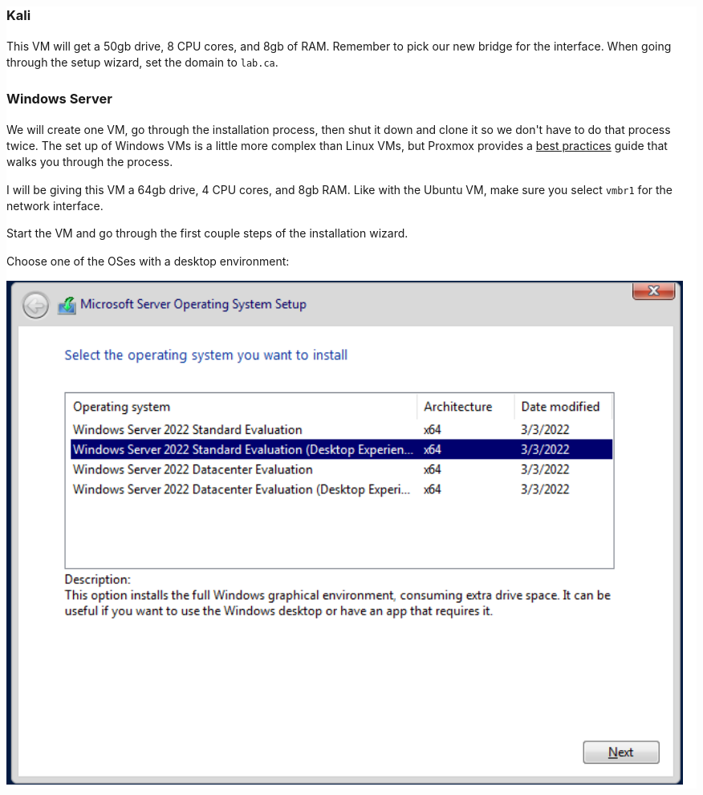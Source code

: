 ### Kali

This VM will get a 50gb drive, 8 CPU cores, and 8gb of RAM. Remember to pick our new bridge for the interface. When going through the setup wizard, set the domain to `lab.ca`.

### Windows Server

We will create one VM, go through the installation process, then shut it down and clone it so we don't have to do that process twice. The set up of Windows VMs is a little more complex than Linux VMs, but Proxmox provides a [best practices](https://pve.proxmox.com/wiki/Windows_2022_guest_best_practices) guide that walks you through the process.

I will be giving this VM a 64gb drive, 4 CPU cores, and 8gb RAM. Like with the Ubuntu VM, make sure you select `vmbr1` for the network interface.

Start the VM and go through the first couple steps of the installation wizard.

Choose one of the OSes with a desktop environment:

![](SecLab_windesktop.png)
